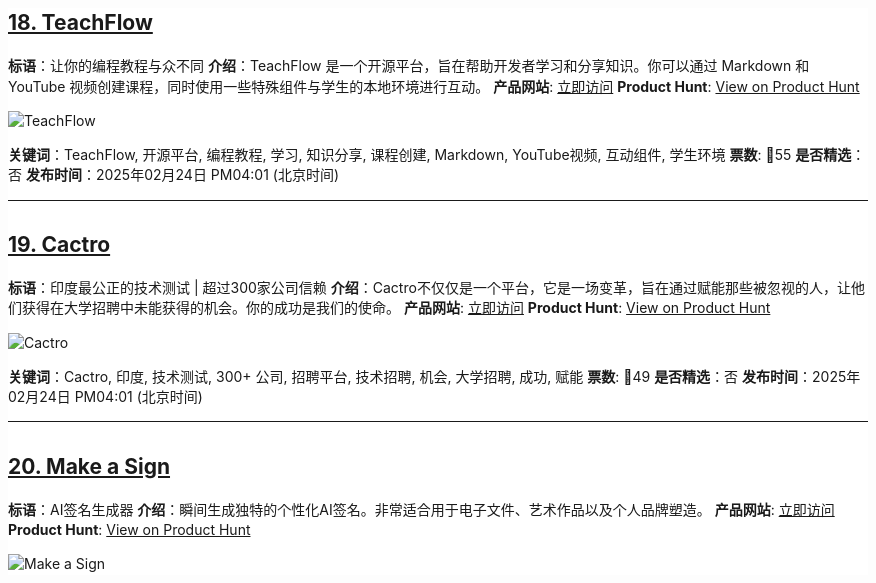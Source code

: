 ## [18. TeachFlow](https://www.producthunt.com/posts/teachflow-2?utm_campaign=producthunt-api&utm_medium=api-v2&utm_source=Application%3A+dailyhot+%28ID%3A+133367%29)
**标语**：让你的编程教程与众不同
**介绍**：TeachFlow 是一个开源平台，旨在帮助开发者学习和分享知识。你可以通过 Markdown 和 YouTube 视频创建课程，同时使用一些特殊组件与学生的本地环境进行互动。
**产品网站**: [立即访问](https://www.producthunt.com/r/H2TLRMXXBTM46A?utm_campaign=producthunt-api&utm_medium=api-v2&utm_source=Application%3A+dailyhot+%28ID%3A+133367%29)
**Product Hunt**: [View on Product Hunt](https://www.producthunt.com/posts/teachflow-2?utm_campaign=producthunt-api&utm_medium=api-v2&utm_source=Application%3A+dailyhot+%28ID%3A+133367%29)

![TeachFlow]()

**关键词**：TeachFlow, 开源平台, 编程教程, 学习, 知识分享, 课程创建, Markdown, YouTube视频, 互动组件, 学生环境
**票数**: 🔺55
**是否精选**：否
**发布时间**：2025年02月24日 PM04:01 (北京时间)

---

## [19. Cactro](https://www.producthunt.com/posts/cactro?utm_campaign=producthunt-api&utm_medium=api-v2&utm_source=Application%3A+dailyhot+%28ID%3A+133367%29)
**标语**：印度最公正的技术测试 | 超过300家公司信赖
**介绍**：Cactro不仅仅是一个平台，它是一场变革，旨在通过赋能那些被忽视的人，让他们获得在大学招聘中未能获得的机会。你的成功是我们的使命。
**产品网站**: [立即访问](https://www.producthunt.com/r/HVED7IXEW67MGG?utm_campaign=producthunt-api&utm_medium=api-v2&utm_source=Application%3A+dailyhot+%28ID%3A+133367%29)
**Product Hunt**: [View on Product Hunt](https://www.producthunt.com/posts/cactro?utm_campaign=producthunt-api&utm_medium=api-v2&utm_source=Application%3A+dailyhot+%28ID%3A+133367%29)

![Cactro]()

**关键词**：Cactro, 印度, 技术测试, 300+ 公司, 招聘平台, 技术招聘, 机会, 大学招聘, 成功, 赋能
**票数**: 🔺49
**是否精选**：否
**发布时间**：2025年02月24日 PM04:01 (北京时间)

---

## [20. Make a Sign](https://www.producthunt.com/posts/make-a-sign?utm_campaign=producthunt-api&utm_medium=api-v2&utm_source=Application%3A+dailyhot+%28ID%3A+133367%29)
**标语**：AI签名生成器
**介绍**：瞬间生成独特的个性化AI签名。非常适合用于电子文件、艺术作品以及个人品牌塑造。
**产品网站**: [立即访问](https://www.producthunt.com/r/FCEGHVVOWVOPU7?utm_campaign=producthunt-api&utm_medium=api-v2&utm_source=Application%3A+dailyhot+%28ID%3A+133367%29)
**Product Hunt**: [View on Product Hunt](https://www.producthunt.com/posts/make-a-sign?utm_campaign=producthunt-api&utm_medium=api-v2&utm_source=Application%3A+dailyhot+%28ID%3A+133367%29)

![Make a Sign]()
